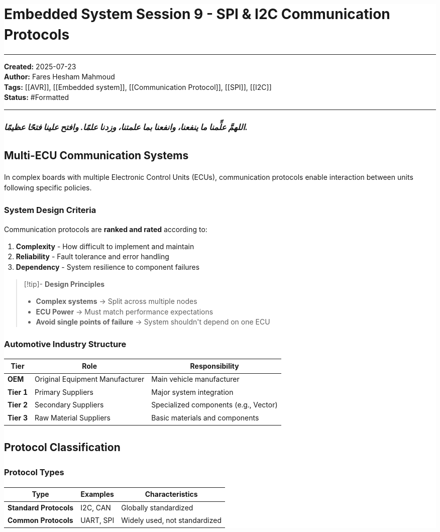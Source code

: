 # Embedded System Session 9 - SPI & I2C Communication Protocols

---
**Created:** 2025-07-23  
**Author:** Fares Hesham Mahmoud  
**Tags:** [[AVR]], [[Embedded system]], [[Communication Protocol]], [[SPI]], [[I2C]]  
**Status:** #Formatted

---

### ***اللهمَّ علِّمنا ما ينفعنا، وانفعنا بما علمتنا، وزدنا علمًا. وافتح علينا فتحًا عظيمًا.***

## Multi-ECU Communication Systems

In complex boards with multiple Electronic Control Units (ECUs), communication protocols enable interaction between units following specific policies.

### System Design Criteria
Communication protocols are **ranked and rated** according to:

1. **Complexity** - How difficult to implement and maintain
2. **Reliability** - Fault tolerance and error handling
3. **Dependency** - System resilience to component failures

> [!tip]- **Design Principles**
> - **Complex systems** → Split across multiple nodes
> - **ECU Power** → Must match performance expectations  
> - **Avoid single points of failure** → System shouldn't depend on one ECU

### Automotive Industry Structure

| Tier | Role | Responsibility |
|------|------|----------------|
| **OEM** | Original Equipment Manufacturer | Main vehicle manufacturer |
| **Tier 1** | Primary Suppliers | Major system integration |
| **Tier 2** | Secondary Suppliers | Specialized components (e.g., Vector) |
| **Tier 3** | Raw Material Suppliers | Basic materials and components |

## Protocol Classification

### Protocol Types
| Type | Examples | Characteristics |
|------|----------|----------------|
| **Standard Protocols** | I2C, CAN | Globally standardized |
| **Common Protocols** | UART, SPI | Widely used, not standardized |
